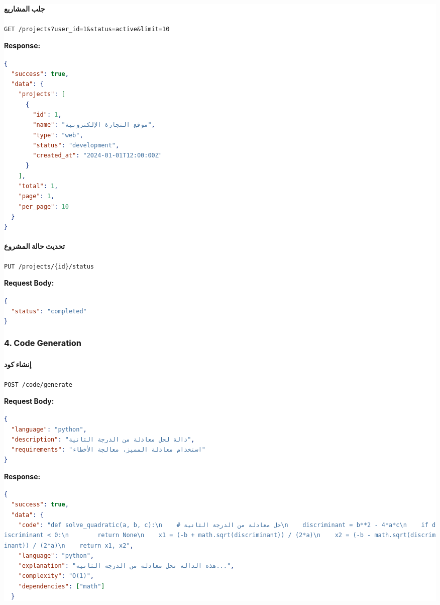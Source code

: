 #### جلب المشاريع
```http
GET /projects?user_id=1&status=active&limit=10
```

**Response:**
```json
{
  "success": true,
  "data": {
    "projects": [
      {
        "id": 1,
        "name": "موقع التجارة الإلكترونية",
        "type": "web",
        "status": "development",
        "created_at": "2024-01-01T12:00:00Z"
      }
    ],
    "total": 1,
    "page": 1,
    "per_page": 10
  }
}
```

#### تحديث حالة المشروع
```http
PUT /projects/{id}/status
```

**Request Body:**
```json
{
  "status": "completed"
}
```

### 4. Code Generation

#### إنشاء كود
```http
POST /code/generate
```

**Request Body:**
```json
{
  "language": "python",
  "description": "دالة لحل معادلة من الدرجة الثانية",
  "requirements": "استخدام معادلة المميز، معالجة الأخطاء"
}
```

**Response:**
```json
{
  "success": true,
  "data": {
    "code": "def solve_quadratic(a, b, c):\n    # حل معادلة من الدرجة الثانية\n    discriminant = b**2 - 4*a*c\n    if discriminant < 0:\n        return None\n    x1 = (-b + math.sqrt(discriminant)) / (2*a)\n    x2 = (-b - math.sqrt(discriminant)) / (2*a)\n    return x1, x2",
    "language": "python",
    "explanation": "هذه الدالة تحل معادلة من الدرجة الثانية...",
    "complexity": "O(1)",
    "dependencies": ["math"]
  }
```